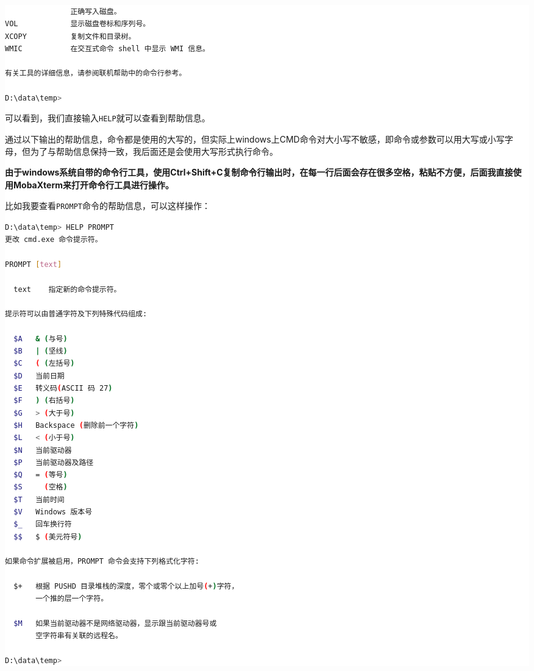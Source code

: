 ```sh
               正确写入磁盘。
VOL            显示磁盘卷标和序列号。
XCOPY          复制文件和目录树。
WMIC           在交互式命令 shell 中显示 WMI 信息。

有关工具的详细信息，请参阅联机帮助中的命令行参考。

D:\data\temp>
```

可以看到，我们直接输入`HELP`就可以查看到帮助信息。



通过以下输出的帮助信息，命令都是使用的大写的，但实际上windows上CMD命令对大小写不敏感，即命令或参数可以用大写或小写字母，但为了与帮助信息保持一致，我后面还是会使用大写形式执行命令。



**由于windows系统自带的命令行工具，使用Ctrl+Shift+C复制命令行输出时，在每一行后面会存在很多空格，粘贴不方便，后面我直接使用MobaXterm来打开命令行工具进行操作。**



比如我要查看`PROMPT`命令的帮助信息，可以这样操作：

```sh
D:\data\temp> HELP PROMPT
更改 cmd.exe 命令提示符。

PROMPT [text]

  text    指定新的命令提示符。

提示符可以由普通字符及下列特殊代码组成:

  $A   & (与号)
  $B   | (坚线)
  $C   ( (左括号)
  $D   当前日期
  $E   转义码(ASCII 码 27)
  $F   ) (右括号)
  $G   > (大于号)
  $H   Backspace (删除前一个字符)
  $L   < (小于号)
  $N   当前驱动器
  $P   当前驱动器及路径
  $Q   = (等号)
  $S     (空格)
  $T   当前时间
  $V   Windows 版本号
  $_   回车换行符
  $$   $ (美元符号)

如果命令扩展被启用，PROMPT 命令会支持下列格式化字符:

  $+   根据 PUSHD 目录堆栈的深度，零个或零个以上加号(+)字符，
       一个推的层一个字符。

  $M   如果当前驱动器不是网络驱动器，显示跟当前驱动器号或
       空字符串有关联的远程名。

D:\data\temp>
```
